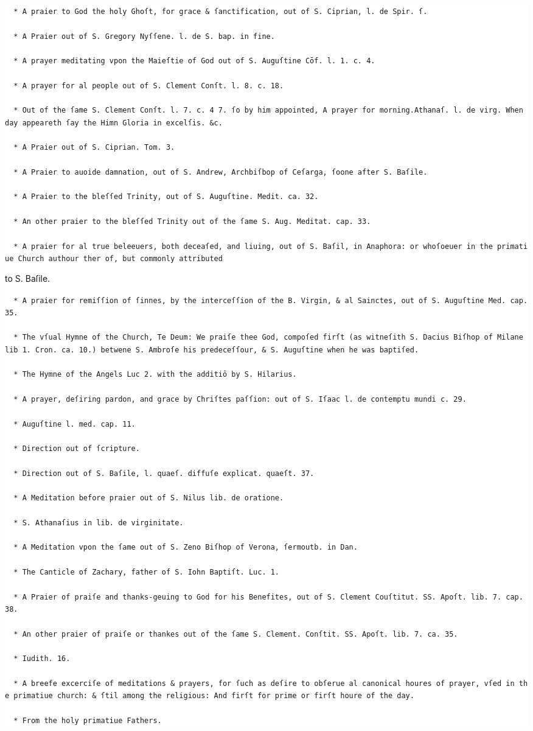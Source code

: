       * A praier to God the holy Ghoſt, for grace & ſanctification, out of S. Ciprian, l. de Spir. ſ.

      * A Praier out of S. Gregory Nyſſene. l. de S. bap. in fine.

      * A prayer meditating vpon the Maieſtie of God out of S. Auguſtine Cōf. l. 1. c. 4.

      * A prayer for al people out of S. Clement Conſt. l. 8. c. 18.

      * Out of the ſame S. Clement Conſt. l. 7. c. 4 7. ſo by him appointed, A prayer for morning.Athanaſ. l. de virg. When day appeareth ſay the Himn Gloria in excelſis. &c.

      * A Praier out of S. Ciprian. Tom. 3.

      * A Praier to auoide damnation, out of S. Andrew, Archbiſbop of Ceſarga, ſoone after S. Baſile.

      * A Praier to the bleſſed Trinity, out of S. Auguſtine. Medit. ca. 32.

      * An other praier to the bleſſed Trinity out of the ſame S. Aug. Meditat. cap. 33.

      * A praier for al true beleeuers, both deceaſed, and liuing, out of S. Baſil, in Anaphora: or whoſoeuer in the primatiue Church authour ther of, but commonly attributed
 to S. Baſile.

      * A praier for remiſſion of ſinnes, by the interceſſion of the B. Virgin, & al Sainctes, out of S. Auguſtine Med. cap. 35.

      * The vſual Hymne of the Church, Te Deum: We praiſe thee God, compoſed firſt (as witneſith S. Dacius Biſhop of Milane lib 1. Cron. ca. 10.) betwene S. Ambroſe his predeceſſour, & S. Auguſtine when he was baptiſed.

      * The Hymne of the Angels Luc 2. with the additiō by S. Hilarius.

      * A prayer, deſiring pardon, and grace by Chriſtes paſſion: out of S. Iſaac l. de contemptu mundi c. 29.

      * Auguſtine l. med. cap. 11.

      * Direction out of ſcripture.

      * Direction out of S. Baſile, l. quaeſ. diffuſe explicat. quaeſt. 37.

      * A Meditation before praier out of S. Nilus lib. de oratione.

      * S. Athanaſius in lib. de virginitate.

      * A Meditation vpon the ſame out of S. Zeno Biſhop of Verona, ſermoutb. in Dan.

      * The Canticle of Zachary, father of S. Iohn Baptiſt. Luc. 1.

      * A Praier of praiſe and thanks-geuing to God for his Benefites, out of S. Clement Couſtitut. SS. Apoſt. lib. 7. cap. 38.

      * An other praier of praiſe or thankes out of the ſame S. Clement. Conſtit. SS. Apoſt. lib. 7. ca. 35.

      * Iudith. 16.

      * A breefe excerciſe of meditations & prayers, for ſuch as deſire to obſerue al canonical houres of prayer, vſed in the primatiue church: & ſtil among the religious: And firſt for prime or firſt houre of the day.

      * From the holy primatiue Fathers.
